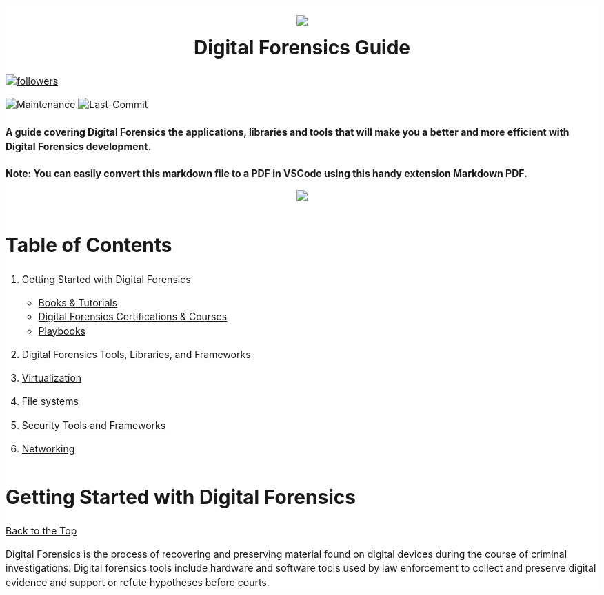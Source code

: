 <h1 align="center">
 <img src="https://user-images.githubusercontent.com/45159366/128566063-b2661938-6f0b-4110-b52d-d6f6da04ee8e.png">
  <br />
  Digital Forensics Guide
</h1>

<a href="https://github.com/mikeroyal?tab=followers">
         <img alt="followers" title="Follow me on Github for Updates" src="https://custom-icon-badges.demolab.com/github/followers/mikeroyal?color=236ad3&labelColor=1155ba&style=for-the-badge&logo=person-add&label=Follow&logoColor=white"/></a> 

![Maintenance](https://img.shields.io/maintenance/yes/2023?style=for-the-badge)
![Last-Commit](https://img.shields.io/github/last-commit/mikeroyal/digital-forensics-guide?style=for-the-badge)


#### A guide covering Digital Forensics the applications, libraries and tools that will make you a better and more efficient with Digital Forensics development.


**Note: You can easily convert this markdown file to a PDF in [VSCode](https://code.visualstudio.com/) using this handy extension [Markdown PDF](https://marketplace.visualstudio.com/items?itemName=yzane.markdown-pdf).**

<p align="center">
<img src="https://user-images.githubusercontent.com/45159366/128566069-72aec035-4c2c-47cc-b3eb-6114d10689ec.png">
  <br />
</p>

# Table of Contents

1. [Getting Started with Digital Forensics ](https://github.com/mikeroyal/Digital-Forensics-Guide#getting-started-with-digital-forensics)

    * [Books & Tutorials](#Books--Tutorials)
    * [Digital Forensics Certifications & Courses](#Digital-Forensics-Certifications--Courses)
    * [Playbooks](#playbooks)

2. [Digital Forensics Tools, Libraries, and Frameworks](https://github.com/mikeroyal/Digital-Forensics-Guide#digital-forensics-tools-libraries-and-frameworks)

3. [Virtualization](https://github.com/mikeroyal/Digital-Forensics-Guide#virtualization)

4. [File systems](https://github.com/mikeroyal/Digital-Forensics-Guide#file-systems)

5. [Security Tools and Frameworks](https://github.com/mikeroyal/Digital-Forensics-Guide#security-tools-and-frameworks)

6. [Networking](https://github.com/mikeroyal/Digital-Forensics-Guide#networking)


# Getting Started with Digital Forensics
[Back to the Top](https://github.com/mikeroyal/Digital-Forensics-Guide#table-of-contents)

[Digital Forensics](https://www.dhs.gov/publication/digital-forensics-tools) is the process of recovering and preserving material found on digital devices during the course of criminal investigations. Digital forensics tools include hardware and software tools used by law enforcement to collect and preserve digital evidence and support or refute hypotheses before courts.
